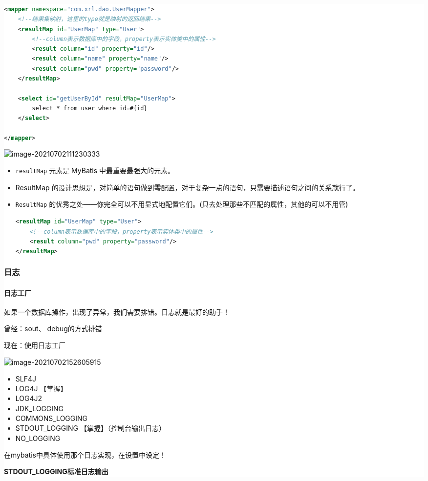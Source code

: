 ```xml
<mapper namespace="com.xrl.dao.UserMapper">
    <!--结果集映射，这里的type就是映射的返回结果-->
    <resultMap id="UserMap" type="User">
        <!--column表示数据库中的字段，property表示实体类中的属性-->
        <result column="id" property="id"/>
        <result column="name" property="name"/>
        <result column="pwd" property="password"/>
    </resultMap>

    <select id="getUserById" resultMap="UserMap">
        select * from user where id=#{id}
    </select>

</mapper>
```

![image-20210702111230333](C:\Users\dell\AppData\Roaming\Typora\typora-user-images\image-20210702111230333.png)

- `resultMap` 元素是 MyBatis 中最重要最强大的元素。

- ResultMap 的设计思想是，对简单的语句做到零配置，对于复杂一点的语句，只需要描述语句之间的关系就行了。

- `ResultMap` 的优秀之处——你完全可以不用显式地配置它们。(只去处理那些不匹配的属性，其他的可以不用管)

  ```xml
  <resultMap id="UserMap" type="User">
      <!--column表示数据库中的字段，property表示实体类中的属性-->
      <result column="pwd" property="password"/>
  </resultMap>
  ```

  

### 日志

#### 日志工厂

如果一个数据库操作，出现了异常，我们需要排错。日志就是最好的助手！

曾经：sout、 debug的方式排错

现在：使用日志工厂

![image-20210702152605915](C:\Users\dell\AppData\Roaming\Typora\typora-user-images\image-20210702152605915.png)

- SLF4J 
-  LOG4J 【掌握】
- LOG4J2 
- JDK_LOGGING
-  COMMONS_LOGGING 
- STDOUT_LOGGING 【掌握】（控制台输出日志）
- NO_LOGGING

在mybatis中具体使用那个日志实现，在设置中设定！

**STDOUT_LOGGING标准日志输出**
